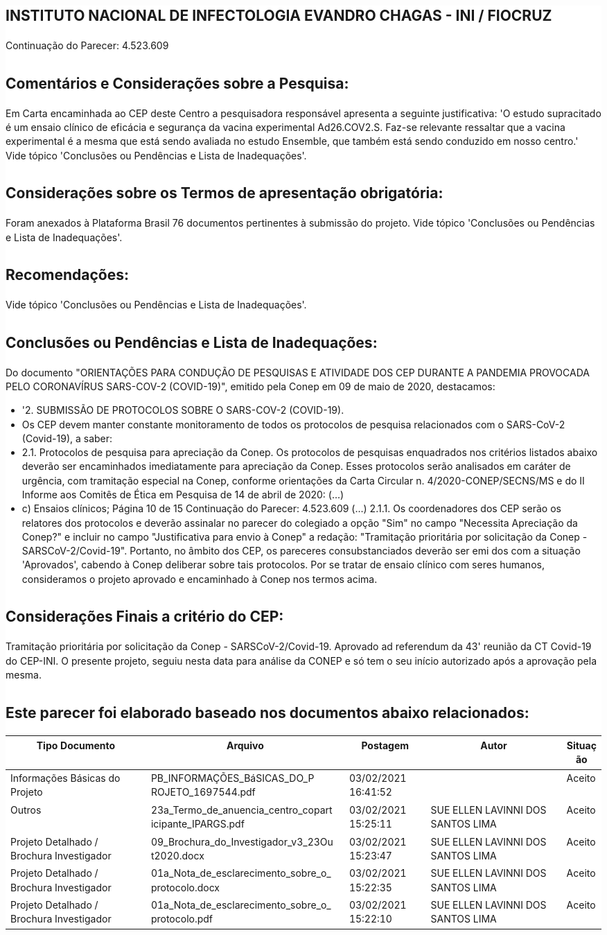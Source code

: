 ## INSTITUTO NACIONAL DE INFECTOLOGIA EVANDRO CHAGAS - INI / FIOCRUZ
Continuação do Parecer: 4.523.609
## Comentários e Considerações sobre a Pesquisa:
Em Carta encaminhada ao CEP deste Centro a pesquisadora responsável apresenta a seguinte justificativa: 'O estudo supracitado é um ensaio clínico de eficácia e segurança da vacina experimental Ad26.COV2.S. Faz-se relevante ressaltar que a vacina experimental é a mesma que está sendo avaliada no estudo Ensemble, que também está sendo conduzido em nosso centro.'
Vide tópico 'Conclusões ou Pendências e Lista de Inadequações'.
## Considerações sobre os Termos de apresentação obrigatória:
Foram anexados à Plataforma Brasil 76 documentos pertinentes à submissão do projeto.
Vide tópico 'Conclusões ou Pendências e Lista de Inadequações'.
## Recomendações:
Vide tópico 'Conclusões ou Pendências e Lista de Inadequações'.
## Conclusões ou Pendências e Lista de Inadequações:
Do documento "ORIENTAÇÕES PARA CONDUÇÃO DE PESQUISAS E ATIVIDADE DOS CEP DURANTE A PANDEMIA PROVOCADA PELO CORONAVÍRUS SARS-COV-2 (COVID-19)", emitido pela Conep em 09 de maio de 2020, destacamos:
- '2. SUBMISSÃO DE PROTOCOLOS SOBRE O SARS-COV-2 (COVID-19).
- Os CEP devem manter constante monitoramento de todos os protocolos de pesquisa relacionados com o SARS-CoV-2 (Covid-19), a saber:
- 2.1. Protocolos de pesquisa para apreciação da Conep.
Os protocolos de pesquisas enquadrados nos critérios listados abaixo deverão ser encaminhados imediatamente para apreciação da Conep. Esses protocolos serão analisados em caráter de urgência, com tramitação especial na Conep, conforme orientações da Carta Circular n. 4/2020-CONEP/SECNS/MS e do II Informe aos Comitês de Ética em Pesquisa de 14 de abril de 2020:
(...)
- c) Ensaios clínicos;
Página 10 de 15
Continuação do Parecer: 4.523.609
(...)
2.1.1. Os coordenadores dos CEP serão os relatores dos protocolos e deverão assinalar no parecer do colegiado a opção "Sim" no campo "Necessita Apreciação da Conep?" e incluir no campo "Justificativa para envio à Conep" a redação: "Tramitação prioritária por solicitação da Conep - SARSCoV-2/Covid-19". Portanto, no âmbito dos CEP, os pareceres consubstanciados deverão ser emi dos com a situação 'Aprovados', cabendo à Conep deliberar sobre tais protocolos.
Por se tratar de ensaio clínico com seres humanos, consideramos o projeto aprovado e encaminhado à Conep nos termos acima.
## Considerações Finais a critério do CEP:
Tramitação prioritária por solicitação da Conep - SARSCoV-2/Covid-19.
Aprovado ad referendum da 43' reunião da CT Covid-19 do CEP-INI.
O presente projeto, seguiu nesta data para análise da CONEP e só tem o seu início autorizado após a aprovação pela mesma.
## Este parecer foi elaborado baseado nos documentos abaixo relacionados:
| Tipo Documento                            | Arquivo                                                           | Postagem            | Autor                             | Situação   |
|-------------------------------------------|-------------------------------------------------------------------|---------------------|-----------------------------------|------------|
| Informações Básicas do Projeto            | PB_INFORMAÇÕES_BáSICAS_DO_P ROJETO_1697544.pdf                    | 03/02/2021 16:41:52 |                                   | Aceito     |
| Outros                                    | 23a_Termo_de_anuencia_centro_copart icipante_IPARGS.pdf           | 03/02/2021 15:25:11 | SUE ELLEN LAVINNI DOS SANTOS LIMA | Aceito     |
| Projeto Detalhado / Brochura Investigador | 09_Brochura_do_Investigador_v3_23Ou t2020.docx                    | 03/02/2021 15:23:47 | SUE ELLEN LAVINNI DOS SANTOS LIMA | Aceito     |
| Projeto Detalhado / Brochura Investigador | 01a_Nota_de_esclarecimento_sobre_o_ protocolo.docx                | 03/02/2021 15:22:35 | SUE ELLEN LAVINNI DOS SANTOS LIMA | Aceito     |
| Projeto Detalhado / Brochura Investigador | 01a_Nota_de_esclarecimento_sobre_o_ protocolo.pdf                 | 03/02/2021 15:22:10 | SUE ELLEN LAVINNI DOS SANTOS LIMA | Aceito     |